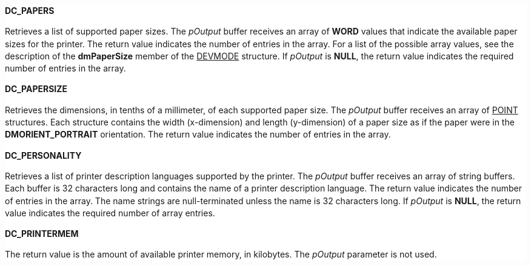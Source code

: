 </td>
</tr>
<tr>
<td width="40%"><a id="DC_PAPERS"></a><a id="dc_papers"></a><dl>
<dt><b>DC_PAPERS</b></dt>
</dl>
</td>
<td width="60%">
Retrieves a list of supported paper sizes. The <i>pOutput</i> buffer receives an array of <b>WORD</b> values that indicate the available paper sizes for the printer. The return value indicates the number of entries in the array. For a list of the possible array values, see the description of the <b>dmPaperSize</b> member of the <a href="https://msdn.microsoft.com/85741025-9393-42ab-8a6d-27f1ae2c0f1b">DEVMODE</a> structure. If <i>pOutput</i> is <b>NULL</b>, the return value indicates the required number of entries in the array.

</td>
</tr>
<tr>
<td width="40%"><a id="DC_PAPERSIZE"></a><a id="dc_papersize"></a><dl>
<dt><b>DC_PAPERSIZE</b></dt>
</dl>
</td>
<td width="60%">
Retrieves the dimensions, in tenths of a millimeter, of each supported paper size. The <i>pOutput</i> buffer receives an array of <a href="https://msdn.microsoft.com/ecb0f0e1-90c2-48ab-a069-552262b49c7c">POINT</a> structures. Each structure contains the width (x-dimension) and length (y-dimension) of a paper size as if the paper were in the <b>DMORIENT_PORTRAIT</b> orientation. The return value indicates the number of entries in the array.

</td>
</tr>
<tr>
<td width="40%"><a id="DC_PERSONALITY"></a><a id="dc_personality"></a><dl>
<dt><b>DC_PERSONALITY</b></dt>
</dl>
</td>
<td width="60%">
Retrieves a list of printer description languages supported by the printer. The <i>pOutput</i> buffer receives an array of string buffers. Each buffer is 32 characters long and contains the name of a printer description language. The return value indicates the number of entries in the array. The name strings are null-terminated unless the name is 32 characters long. If <i>pOutput</i> is <b>NULL</b>, the return value indicates the required number of array entries.

</td>
</tr>
<tr>
<td width="40%"><a id="DC_PRINTERMEM"></a><a id="dc_printermem"></a><dl>
<dt><b>DC_PRINTERMEM</b></dt>
</dl>
</td>
<td width="60%">
The return value is the amount of available printer memory, in kilobytes. The <i>pOutput</i> parameter is not used.
